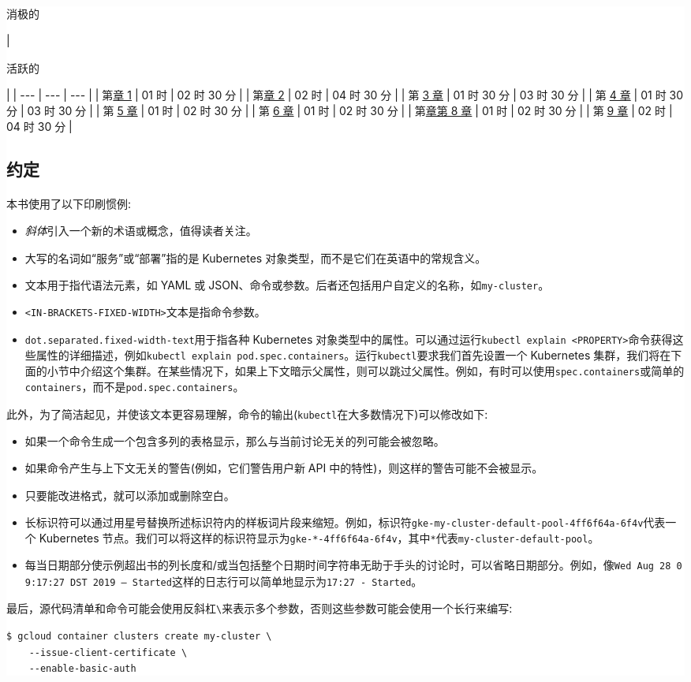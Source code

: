 消极的

 | 

活跃的

 |
| --- | --- | --- |
| 第[章 1](1.html) | 01 时 | 02 时 30 分 |
| 第[章 2](2.html) | 02 时 | 04 时 30 分 |
| 第 [3 章](3.html) | 01 时 30 分 | 03 时 30 分 |
| 第 [4 章](4.html) | 01 时 30 分 | 03 时 30 分 |
| 第 [5 章](5.html) | 01 时 | 02 时 30 分 |
| 第 [6 章](6.html) | 01 时 | 02 时 30 分 |
| 第[章第 8 章](8.html) | 01 时 | 02 时 30 分 |
| 第 [9 章](9.html) | 02 时 | 04 时 30 分 |

## 约定

本书使用了以下印刷惯例:

*   *斜体*引入一个新的术语或概念，值得读者关注。

*   大写的名词如“服务”或“部署”指的是 Kubernetes 对象类型，而不是它们在英语中的常规含义。

*   文本用于指代语法元素，如 YAML 或 JSON、命令或参数。后者还包括用户自定义的名称，如`my-cluster`。

*   `<IN-BRACKETS-FIXED-WIDTH>`文本是指命令参数。

*   `dot.separated.fixed-width-text`用于指各种 Kubernetes 对象类型中的属性。可以通过运行`kubectl explain <PROPERTY>`命令获得这些属性的详细描述，例如`kubectl explain pod.spec.containers`。运行`kubectl`要求我们首先设置一个 Kubernetes 集群，我们将在下面的小节中介绍这个集群。在某些情况下，如果上下文暗示父属性，则可以跳过父属性。例如，有时可以使用`spec.containers`或简单的`containers`，而不是`pod.spec.containers`。

此外，为了简洁起见，并使该文本更容易理解，命令的输出(`kubectl`在大多数情况下)可以修改如下:

*   如果一个命令生成一个包含多列的表格显示，那么与当前讨论无关的列可能会被忽略。

*   如果命令产生与上下文无关的警告(例如，它们警告用户新 API 中的特性)，则这样的警告可能不会被显示。

*   只要能改进格式，就可以添加或删除空白。

*   长标识符可以通过用星号替换所述标识符内的样板词片段来缩短。例如，标识符`gke-my-cluster-default-pool-4ff6f64a-6f4v`代表一个 Kubernetes 节点。我们可以将这样的标识符显示为`gke-*-4ff6f64a-6f4v`，其中`*`代表`my-cluster-default-pool`。

*   每当日期部分使示例超出书的列长度和/或当包括整个日期时间字符串无助于手头的讨论时，可以省略日期部分。例如，像`Wed Aug 28 09:17:27 DST 2019 – Started`这样的日志行可以简单地显示为`17:27 - Started`。

最后，源代码清单和命令可能会使用反斜杠`\`来表示多个参数，否则这些参数可能会使用一个长行来编写:

```
$ gcloud container clusters create my-cluster \
    --issue-client-certificate \
    --enable-basic-auth

```
